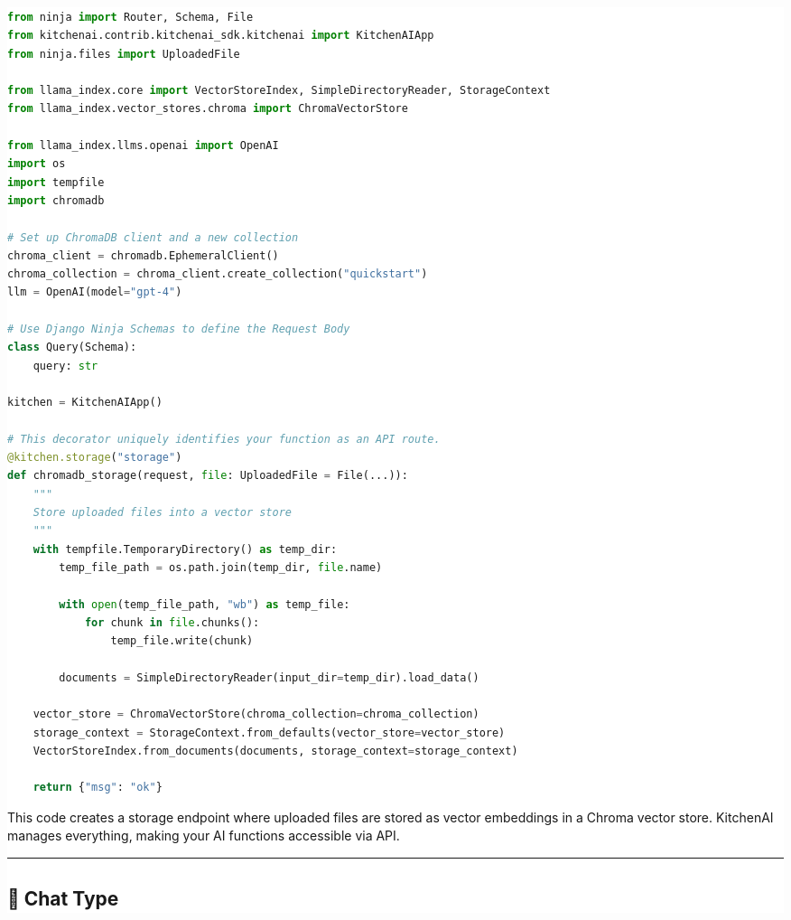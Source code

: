 ```python
from ninja import Router, Schema, File
from kitchenai.contrib.kitchenai_sdk.kitchenai import KitchenAIApp
from ninja.files import UploadedFile

from llama_index.core import VectorStoreIndex, SimpleDirectoryReader, StorageContext
from llama_index.vector_stores.chroma import ChromaVectorStore

from llama_index.llms.openai import OpenAI
import os 
import tempfile
import chromadb

# Set up ChromaDB client and a new collection
chroma_client = chromadb.EphemeralClient()
chroma_collection = chroma_client.create_collection("quickstart")
llm = OpenAI(model="gpt-4")

# Use Django Ninja Schemas to define the Request Body
class Query(Schema):
    query: str

kitchen = KitchenAIApp()

# This decorator uniquely identifies your function as an API route.
@kitchen.storage("storage")
def chromadb_storage(request, file: UploadedFile = File(...)):
    """
    Store uploaded files into a vector store
    """
    with tempfile.TemporaryDirectory() as temp_dir:
        temp_file_path = os.path.join(temp_dir, file.name)
        
        with open(temp_file_path, "wb") as temp_file: 
            for chunk in file.chunks():
                temp_file.write(chunk)

        documents = SimpleDirectoryReader(input_dir=temp_dir).load_data()

    vector_store = ChromaVectorStore(chroma_collection=chroma_collection)
    storage_context = StorageContext.from_defaults(vector_store=vector_store)
    VectorStoreIndex.from_documents(documents, storage_context=storage_context)
    
    return {"msg": "ok"}
```

This code creates a storage endpoint where uploaded files are stored as vector embeddings in a Chroma vector store. KitchenAI manages everything, making your AI functions accessible via API.

---

## 💬 Chat Type
